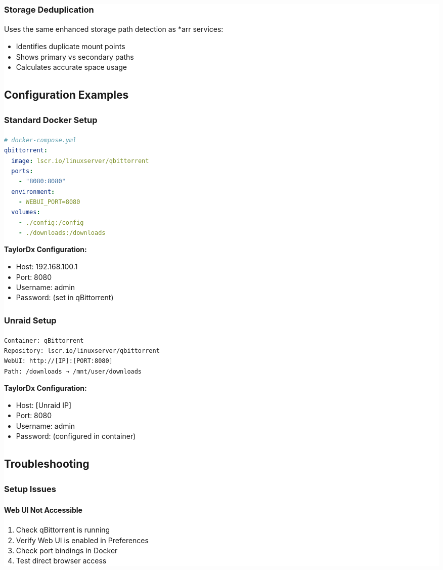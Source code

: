 ### Storage Deduplication
Uses the same enhanced storage path detection as *arr services:
- Identifies duplicate mount points
- Shows primary vs secondary paths
- Calculates accurate space usage

## Configuration Examples

### Standard Docker Setup
```yaml
# docker-compose.yml
qbittorrent:
  image: lscr.io/linuxserver/qbittorrent
  ports:
    - "8080:8080"
  environment:
    - WEBUI_PORT=8080
  volumes:
    - ./config:/config
    - ./downloads:/downloads
```

**TaylorDx Configuration:**
- Host: 192.168.100.1
- Port: 8080  
- Username: admin
- Password: (set in qBittorrent)

### Unraid Setup
```
Container: qBittorrent
Repository: lscr.io/linuxserver/qbittorrent  
WebUI: http://[IP]:[PORT:8080]
Path: /downloads → /mnt/user/downloads
```

**TaylorDx Configuration:**
- Host: [Unraid IP]
- Port: 8080
- Username: admin  
- Password: (configured in container)

## Troubleshooting

### Setup Issues

#### Web UI Not Accessible
1. Check qBittorrent is running
2. Verify Web UI is enabled in Preferences
3. Check port bindings in Docker
4. Test direct browser access
